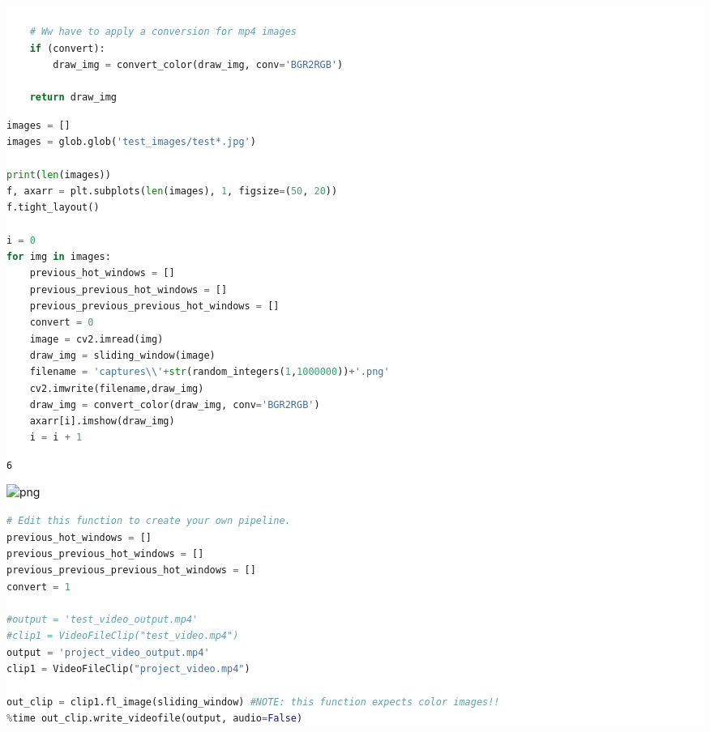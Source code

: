 ```python
    
    # Ww have to apply a conversion for mp4 images
    if (convert):
        draw_img = convert_color(draw_img, conv='BGR2RGB')

    return draw_img
```


```python
images = []
images = glob.glob('test_images/test*.jpg')

print(len(images))
f, axarr = plt.subplots(len(images), 1, figsize=(50, 20))
f.tight_layout()

i = 0
for img in images:
    previous_hot_windows = []
    previous_previous_hot_windows = []
    previous_previous_previous_hot_windows = []
    convert = 0
    image = cv2.imread(img)
    draw_img = sliding_window(image)
    filename = 'captures\\'+str(random_integers(1,1000000))+'.png'
    cv2.imwrite(filename,draw_img)
    draw_img = convert_color(draw_img, conv='BGR2RGB')
    axarr[i].imshow(draw_img)
    i = i + 1

```

    6
    


![png](output_29_1.png)



```python
# Edit this function to create your own pipeline.
previous_hot_windows = []
previous_previous_hot_windows = []
previous_previous_previous_hot_windows = []
convert = 1

#output = 'test_video_output.mp4'
#clip1 = VideoFileClip("test_video.mp4")
output = 'project_video_output.mp4'
clip1 = VideoFileClip("project_video.mp4")

out_clip = clip1.fl_image(sliding_window) #NOTE: this function expects color images!!
%time out_clip.write_videofile(output, audio=False)
```


[//]: # (Image References)
[image1]: ./examples/car_not_car.png
[image2]: ./examples/HOG_example.jpg
[image3]: ./examples/sliding_windows.jpg
[image4]: ./examples/sliding_window.jpg
[image5]: ./examples/bboxes_and_heat.png
[image6]: ./examples/labels_map.png
[image7]: ./examples/output_bboxes.png
[video1]: ./project_video.mp4